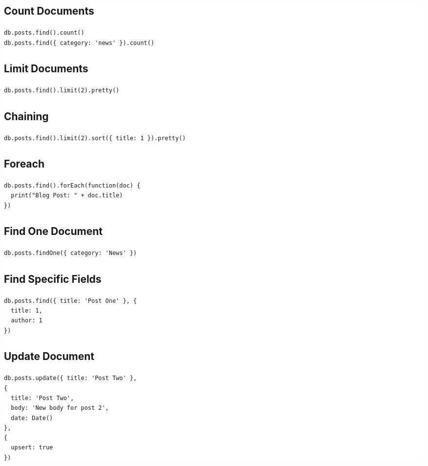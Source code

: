 ## Count Documents

```
db.posts.find().count()
db.posts.find({ category: 'news' }).count()
```

## Limit Documents

```
db.posts.find().limit(2).pretty()
```

## Chaining

```
db.posts.find().limit(2).sort({ title: 1 }).pretty()
```

## Foreach

```
db.posts.find().forEach(function(doc) {
  print("Blog Post: " + doc.title)
})
```

## Find One Document

```
db.posts.findOne({ category: 'News' })
```

## Find Specific Fields

```
db.posts.find({ title: 'Post One' }, {
  title: 1,
  author: 1
})
```

## Update Document

```
db.posts.update({ title: 'Post Two' },
{
  title: 'Post Two',
  body: 'New body for post 2',
  date: Date()
},
{
  upsert: true
})
```
